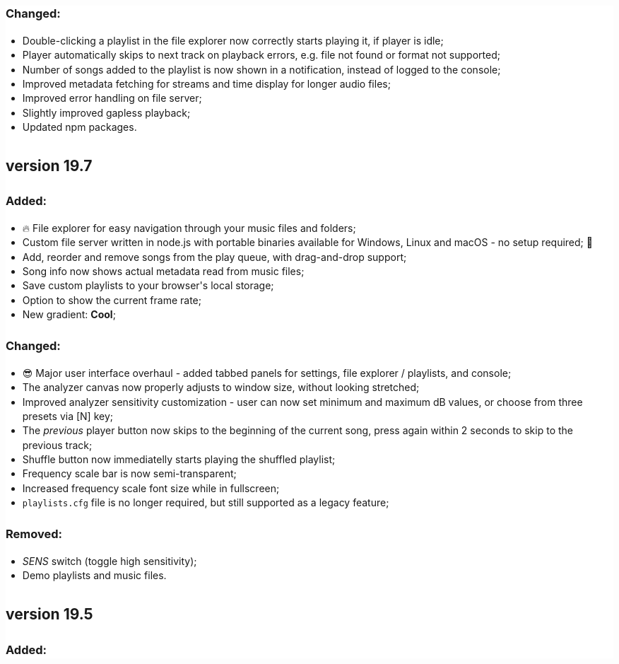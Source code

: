 ### Changed: 

+ Double-clicking a playlist in the file explorer now correctly starts playing it, if player is idle;
+ Player automatically skips to next track on playback errors, e.g. file not found or format not supported;
+ Number of songs added to the playlist is now shown in a notification, instead of logged to the console;
+ Improved metadata fetching for streams and time display for longer audio files;
+ Improved error handling on file server;
+ Slightly improved gapless playback;
+ Updated npm packages.


## version 19.7

### Added: 

+ :fire: File explorer for easy navigation through your music files and folders;
+ Custom file server written in node.js with portable binaries available for Windows, Linux and macOS - no setup required; :tada:
+ Add, reorder and remove songs from the play queue, with drag-and-drop support;
+ Song info now shows actual metadata read from music files;
+ Save custom playlists to your browser's local storage;
+ Option to show the current frame rate;
+ New gradient: **Cool**;

### Changed: 

+ :sunglasses: Major user interface overhaul - added tabbed panels for settings, file explorer / playlists, and console;
+ The analyzer canvas now properly adjusts to window size, without looking stretched;
+ Improved analyzer sensitivity customization - user can now set minimum and maximum dB values, or choose from three presets via [N] key;
+ The *previous* player button now skips to the beginning of the current song, press again within 2 seconds to skip to the previous track;
+ Shuffle button now immediatelly starts playing the shuffled playlist;
+ Frequency scale bar is now semi-transparent;
+ Increased frequency scale font size while in fullscreen;
+ `playlists.cfg` file is no longer required, but still supported as a legacy feature;

### Removed: 

+ *SENS* switch (toggle high sensitivity);
+ Demo playlists and music files.


## version 19.5

### Added: 
